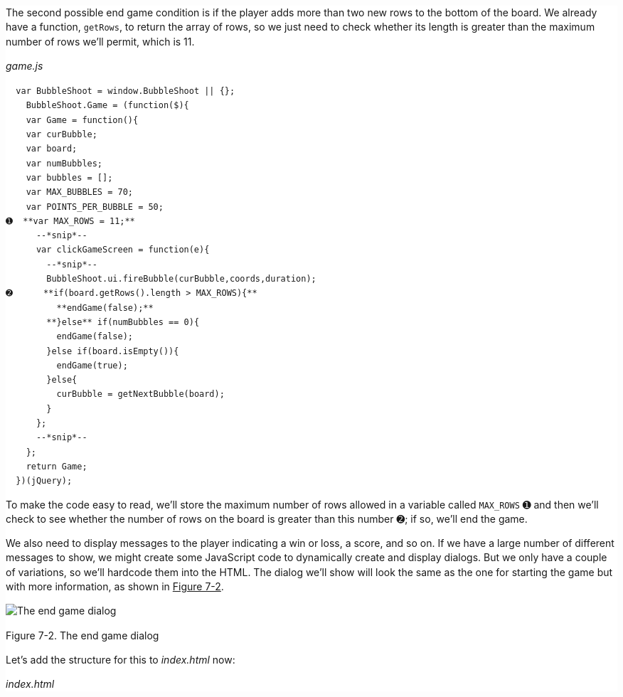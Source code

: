 The second possible end game condition is if the player adds more than two new rows to the bottom of the board. We already have a function, `getRows`, to return the array of rows, so we just need to check whether its length is greater than the maximum number of rows we’ll permit, which is 11.

*game.js*

```
  var BubbleShoot = window.BubbleShoot || {};
    BubbleShoot.Game = (function($){
    var Game = function(){
    var curBubble;
    var board;
    var numBubbles;
    var bubbles = [];
    var MAX_BUBBLES = 70;
    var POINTS_PER_BUBBLE = 50;
➊  **var MAX_ROWS = 11;**
      --*snip*--
      var clickGameScreen = function(e){
        --*snip*--
        BubbleShoot.ui.fireBubble(curBubble,coords,duration);
➋      **if(board.getRows().length > MAX_ROWS){**
          **endGame(false);**
        **}else** if(numBubbles == 0){
          endGame(false);
        }else if(board.isEmpty()){
          endGame(true);
        }else{
          curBubble = getNextBubble(board);
        }
      };
      --*snip*--
    };
    return Game;
  })(jQuery);
```

To make the code easy to read, we’ll store the maximum number of rows allowed in a variable called `MAX_ROWS` ➊ and then we’ll check to see whether the number of rows on the board is greater than this number ➋; if so, we’ll end the game.

We also need to display messages to the player indicating a win or loss, a score, and so on. If we have a large number of different messages to show, we might create some JavaScript code to dynamically create and display dialogs. But we only have a couple of variations, so we’ll hardcode them into the HTML. The dialog we’ll show will look the same as the one for starting the game but with more information, as shown in [Figure 7-2](ch07.html#end_game_dialog "Figure 7-2. The end game dialog").

![The end game dialog](httpatomoreillycomsourcenostarchimages2184539.png.jpg)

Figure 7-2. The end game dialog

Let’s add the structure for this to *index.html* now:

*index.html*
